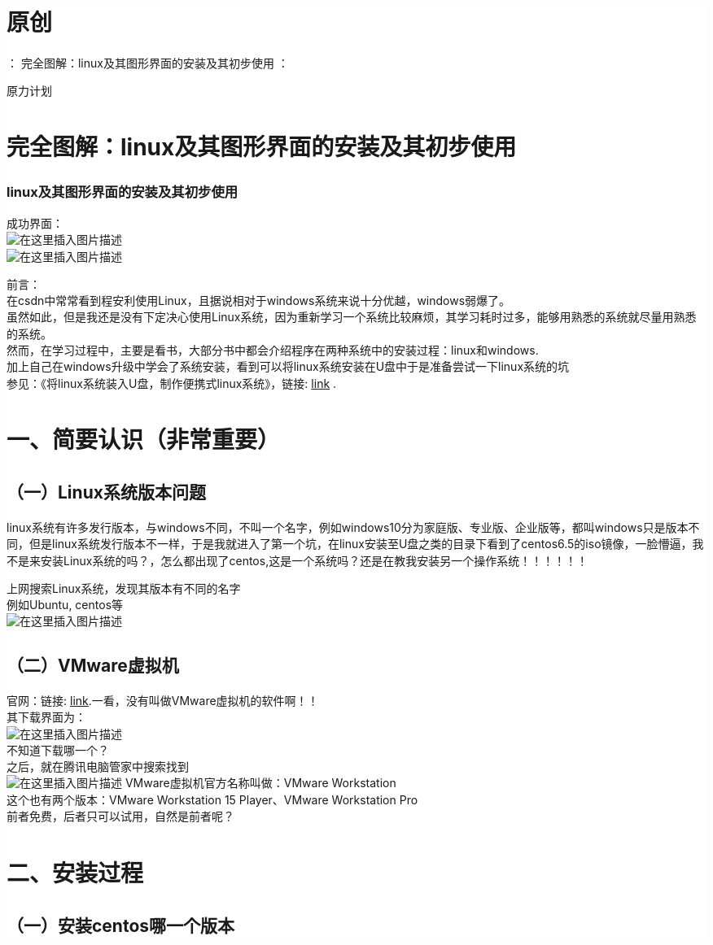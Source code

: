 # 原创

： 完全图解：linux及其图形界面的安装及其初步使用 ：

原力计划

# 完全图解：linux及其图形界面的安装及其初步使用

### linux及其图形界面的安装及其初步使用

成功界面：<br/> <img alt="在这里插入图片描述" src="https://img-blog.csdnimg.cn/202005211024192.png?x-oss-process=image/watermark,type_ZmFuZ3poZW5naGVpdGk,shadow_10,text_aHR0cHM6Ly9ibG9nLmNzZG4ubmV0L3B5dGhvbl9fcmVwb3J0ZWQ=,size_16,color_FFFFFF,t_70"/><br/> <img alt="在这里插入图片描述" src="https://img-blog.csdnimg.cn/20200521102451211.png?x-oss-process=image/watermark,type_ZmFuZ3poZW5naGVpdGk,shadow_10,text_aHR0cHM6Ly9ibG9nLmNzZG4ubmV0L3B5dGhvbl9fcmVwb3J0ZWQ=,size_16,color_FFFFFF,t_70"/>

前言：<br/> 在csdn中常常看到程安利使用Linux，且据说相对于windows系统来说十分优越，windows弱爆了。<br/>
虽然如此，但是我还是没有下定决心使用Linux系统，因为重新学习一个系统比较麻烦，其学习耗时过多，能够用熟悉的系统就尽量用熟悉的系统。<br/>
然而，在学习过程中，主要是看书，大部分书中都会介绍程序在两种系统中的安装过程：linux和windows.<br/>
加上自己在windows升级中学会了系统安装，看到可以将linux系统安装在U盘中于是准备尝试一下linux系统的坑<br/>
参见：《将linux系统装入U盘，制作便携式linux系统》，链接: [link](https://blog.csdn.net/weixin_43136674/article/details/82419348?ops_request_misc=%257B%2522request%255Fid%2522%253A%2522158998291119725247630073%2522%252C%2522scm%2522%253A%252220140713.130102334..%2522%257D&amp;request_id=158998291119725247630073&amp;biz_id=0&amp;utm_medium=distribute.pc_search_result.none-task-blog-2~all~first_rank_ecpm_v2~pc_rank_v3-2-82419348.first_rank_ecpm_v2_pc_rank_v3&amp;utm_term=linux%E5%AE%89%E8%A3%85U%E7%9B%98)
.

# 一、简要认识（非常重要）

## （一）Linux系统版本问题

linux系统有许多发行版本，与windows不同，不叫一个名字，例如windows10分为家庭版、专业版、企业版等，都叫windows只是版本不同，但是linux系统发行版本不一样，于是我就进入了第一个坑，在linux安装至U盘之类的目录下看到了centos6.5的iso镜像，一脸懵逼，我不是来安装Linux系统的吗？，怎么都出现了centos,这是一个系统吗？还是在教我安装另一个操作系统！！！！！！

上网搜索Linux系统，发现其版本有不同的名字<br/> 例如Ubuntu,
centos等<br/> <img alt="在这里插入图片描述" src="https://img-blog.csdnimg.cn/20200520220403113.png"/>

## （二）VMware虚拟机

官网：链接: [link](https://www.vmware.com/cn.html).一看，没有叫做VMware虚拟机的软件啊！！<br/>
其下载界面为：<br/> <img alt="在这里插入图片描述" src="https://img-blog.csdnimg.cn/20200520220814862.png?x-oss-process=image/watermark,type_ZmFuZ3poZW5naGVpdGk,shadow_10,text_aHR0cHM6Ly9ibG9nLmNzZG4ubmV0L3B5dGhvbl9fcmVwb3J0ZWQ=,size_16,color_FFFFFF,t_70"/><br/>
不知道下载哪一个？<br/> 之后，就在腾讯电脑管家中搜索找到<br/> <img alt="在这里插入图片描述" src="https://img-blog.csdnimg.cn/20200520220746752.png"/>
VMware虚拟机官方名称叫做：VMware Workstation<br/> 这个也有两个版本：VMware Workstation 15 Player、VMware Workstation Pro<br/>
前者免费，后者只可以试用，自然是前者呢？

# 二、安装过程

## （一）安装centos哪一个版本
